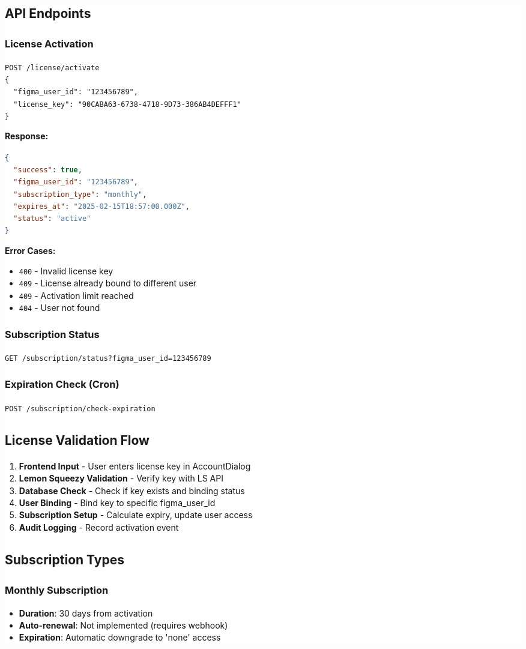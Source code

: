 ## API Endpoints

### License Activation
```http
POST /license/activate
{
  "figma_user_id": "123456789",
  "license_key": "90CABA63-6738-4718-9D73-386AB4DEFFF1"
}
```

**Response:**
```json
{
  "success": true,
  "figma_user_id": "123456789",
  "subscription_type": "monthly",
  "expires_at": "2025-02-15T18:57:00.000Z",
  "status": "active"
}
```

**Error Cases:**
- `400` - Invalid license key
- `409` - License already bound to different user
- `409` - Activation limit reached
- `404` - User not found

### Subscription Status
```http
GET /subscription/status?figma_user_id=123456789
```

### Expiration Check (Cron)
```http
POST /subscription/check-expiration
```

## License Validation Flow

1. **Frontend Input** - User enters license key in AccountDialog
2. **Lemon Squeezy Validation** - Verify key with LS API
3. **Database Check** - Check if key exists and binding status
4. **User Binding** - Bind key to specific figma_user_id
5. **Subscription Setup** - Calculate expiry, update user access
6. **Audit Logging** - Record activation event

## Subscription Types

### Monthly Subscription
- **Duration**: 30 days from activation
- **Auto-renewal**: Not implemented (requires webhook)
- **Expiration**: Automatic downgrade to 'none' access
